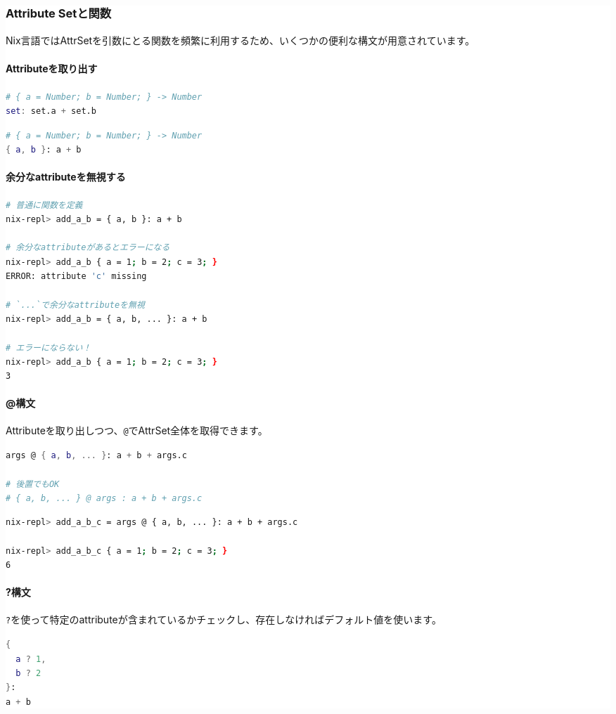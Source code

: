 ### Attribute Setと関数

Nix言語ではAttrSetを引数にとる関数を頻繁に利用するため、いくつかの便利な構文が用意されています。

#### Attributeを取り出す

```nix :Before
# { a = Number; b = Number; } -> Number
set: set.a + set.b
```

```nix :After
# { a = Number; b = Number; } -> Number
{ a, b }: a + b
```

#### 余分なattributeを無視する

```bash :...構文
# 普通に関数を定義
nix-repl> add_a_b = { a, b }: a + b

# 余分なattributeがあるとエラーになる
nix-repl> add_a_b { a = 1; b = 2; c = 3; }
ERROR: attribute 'c' missing

# `...`で余分なattributeを無視
nix-repl> add_a_b = { a, b, ... }: a + b

# エラーにならない！
nix-repl> add_a_b { a = 1; b = 2; c = 3; }
3
```

#### @構文

Attributeを取り出しつつ、`@`でAttrSet全体を取得できます。

```nix :@構文
args @ { a, b, ... }: a + b + args.c

# 後置でもOK
# { a, b, ... } @ args : a + b + args.c
```

```bash :REPL
nix-repl> add_a_b_c = args @ { a, b, ... }: a + b + args.c

nix-repl> add_a_b_c { a = 1; b = 2; c = 3; }
6
```

#### ?構文

`?`を使って特定のattributeが含まれているかチェックし、存在しなければデフォルト値を使います。

```nix :?構文
{
  a ? 1,
  b ? 2
}:
a + b
```
